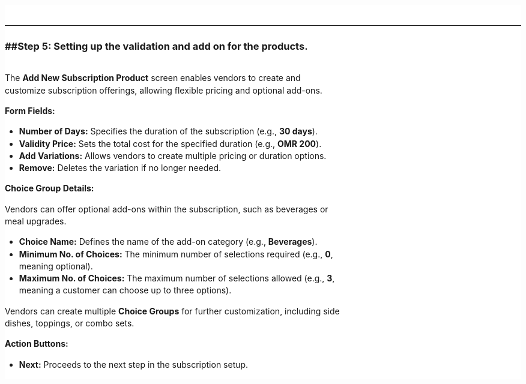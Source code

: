 </div>

<br>

---

<div style="page-break-after: always;"></div>

### ##Step 5: Setting up the validation and add on for the products.

<div style="display: flex; align-items: flex-start;">

<div style="flex: 2; padding-right: 20px;">

<p>The <strong>Add New Subscription Product</strong> screen enables vendors to create and customize subscription offerings, allowing flexible pricing and optional add-ons.</p>

<p><strong>Form Fields:</strong></p>

<ul>
  <li><strong>Number of Days:</strong> Specifies the duration of the subscription (e.g., <strong>30 days</strong>).</li>
  <li><strong>Validity Price:</strong> Sets the total cost for the specified duration (e.g., <strong>OMR 200</strong>).</li>
  <li><strong>Add Variations:</strong> Allows vendors to create multiple pricing or duration options.</li>
  <li><strong>Remove:</strong> Deletes the variation if no longer needed.</li>
</ul>

<p><strong>Choice Group Details:</strong></p>

<p>Vendors can offer optional add-ons within the subscription, such as beverages or meal upgrades.</p>

<ul>
  <li><strong>Choice Name:</strong> Defines the name of the add-on category (e.g., <strong>Beverages</strong>).</li>
  <li><strong>Minimum No. of Choices:</strong> The minimum number of selections required (e.g., <strong>0</strong>, meaning optional).</li>
  <li><strong>Maximum No. of Choices:</strong> The maximum number of selections allowed (e.g., <strong>3</strong>, meaning a customer can choose up to three options).</li>
</ul>

<p>Vendors can create multiple <strong>Choice Groups</strong> for further customization, including side dishes, toppings, or combo sets.</p>

<p><strong>Action Buttons:</strong></p>

<ul>
  <li><strong>Next:</strong> Proceeds to the next step in the subscription setup.</li>
</ul>

</div>

<div style="flex: 1;">
  <div style="margin-bottom: 20px;">
